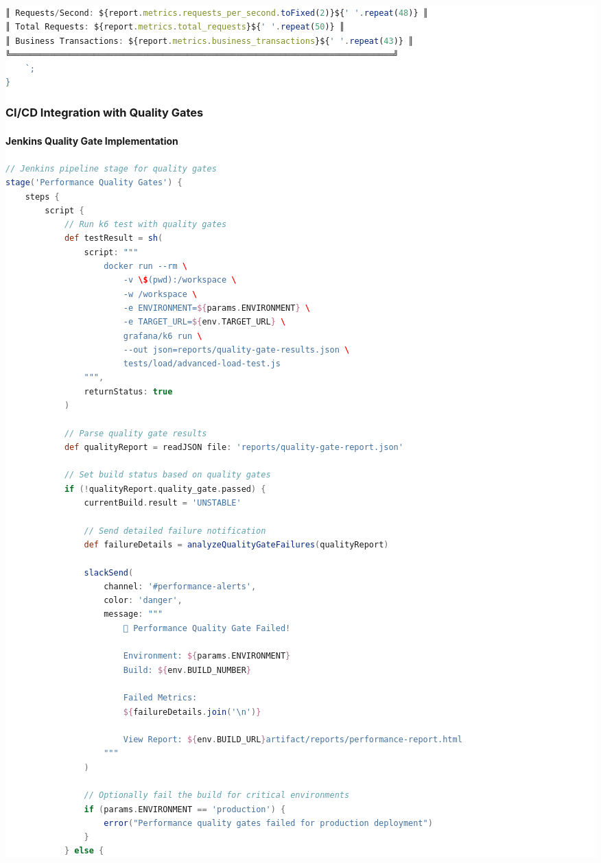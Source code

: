 ```javascript
║ Requests/Second: ${report.metrics.requests_per_second.toFixed(2)}${' '.repeat(48)} ║
║ Total Requests: ${report.metrics.total_requests}${' '.repeat(50)} ║
║ Business Transactions: ${report.metrics.business_transactions}${' '.repeat(43)} ║
╚══════════════════════════════════════════════════════════════════════════════╝
    `;
}
```

### CI/CD Integration with Quality Gates

#### Jenkins Quality Gate Implementation

```groovy
// Jenkins pipeline stage for quality gates
stage('Performance Quality Gates') {
    steps {
        script {
            // Run k6 test with quality gates
            def testResult = sh(
                script: """
                    docker run --rm \
                        -v \$(pwd):/workspace \
                        -w /workspace \
                        -e ENVIRONMENT=${params.ENVIRONMENT} \
                        -e TARGET_URL=${env.TARGET_URL} \
                        grafana/k6 run \
                        --out json=reports/quality-gate-results.json \
                        tests/load/advanced-load-test.js
                """,
                returnStatus: true
            )
            
            // Parse quality gate results
            def qualityReport = readJSON file: 'reports/quality-gate-report.json'
            
            // Set build status based on quality gates
            if (!qualityReport.quality_gate.passed) {
                currentBuild.result = 'UNSTABLE'
                
                // Send detailed failure notification
                def failureDetails = analyzeQualityGateFailures(qualityReport)
                
                slackSend(
                    channel: '#performance-alerts',
                    color: 'danger',
                    message: """
                        🚨 Performance Quality Gate Failed!
                        
                        Environment: ${params.ENVIRONMENT}
                        Build: ${env.BUILD_NUMBER}
                        
                        Failed Metrics:
                        ${failureDetails.join('\n')}
                        
                        View Report: ${env.BUILD_URL}artifact/reports/performance-report.html
                    """
                )
                
                // Optionally fail the build for critical environments
                if (params.ENVIRONMENT == 'production') {
                    error("Performance quality gates failed for production deployment")
                }
            } else {
```